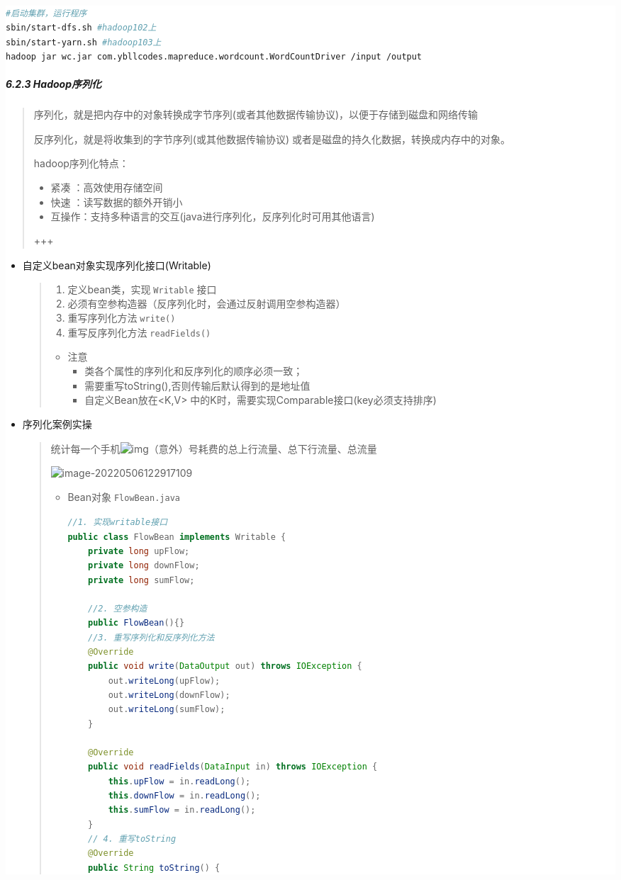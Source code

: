 ```bash
#启动集群，运行程序
sbin/start-dfs.sh #hadoop102上
sbin/start-yarn.sh #hadoop103上
hadoop jar wc.jar com.ybllcodes.mapreduce.wordcount.WordCountDriver /input /output
```

##### 6.2.3 Hadoop序列化

> 序列化，就是把内存中的对象转换成字节序列(或者其他数据传输协议)，以便于存储到磁盘和网络传输
>
> 反序列化，就是将收集到的字节序列(或其他数据传输协议) 或者是磁盘的持久化数据，转换成内存中的对象。
>
> hadoop序列化特点：
> + 紧凑 ：高效使用存储空间
> + 快速 ：读写数据的额外开销小
> + 互操作：支持多种语言的交互(java进行序列化，反序列化时可用其他语言)
>
> +++

+ 自定义bean对象实现序列化接口(Writable)

  > 1. 定义bean类，实现 `Writable` 接口
  > 2. 必须有空参构造器（反序列化时，会通过反射调用空参构造器）
  > 3. 重写序列化方法 `write()` 
  > 4. 重写反序列化方法 `readFields()`
  >
  > + 注意 
  >   + 类各个属性的序列化和反序列化的顺序必须一致；
  >   + 需要重写toString(),否则传输后默认得到的是地址值
  >   + 自定义Bean放在<K,V> 中的K时，需要实现Comparable接口(key必须支持排序)

+ 序列化案例实操

  > 统计每一个手机![img](http://ybll.vip/md-imgs/202205061228514.PNG)（意外）号耗费的总上行流量、总下行流量、总流量
  >
  > ![image-20220506122917109](http://ybll.vip/md-imgs/202205061229186.png)
  >
  > + Bean对象 `FlowBean.java`
  >
  >   ```java
  >   //1. 实现writable接口
  >   public class FlowBean implements Writable {
  >       private long upFlow;
  >       private long downFlow;
  >       private long sumFlow;
  >   
  >       //2. 空参构造
  >       public FlowBean(){}
  >       //3. 重写序列化和反序列化方法
  >       @Override
  >       public void write(DataOutput out) throws IOException {
  >           out.writeLong(upFlow);
  >           out.writeLong(downFlow);
  >           out.writeLong(sumFlow);
  >       }
  >   
  >       @Override
  >       public void readFields(DataInput in) throws IOException {
  >           this.upFlow = in.readLong();
  >           this.downFlow = in.readLong();
  >           this.sumFlow = in.readLong();
  >       }
  >       // 4. 重写toString
  >       @Override
  >       public String toString() {